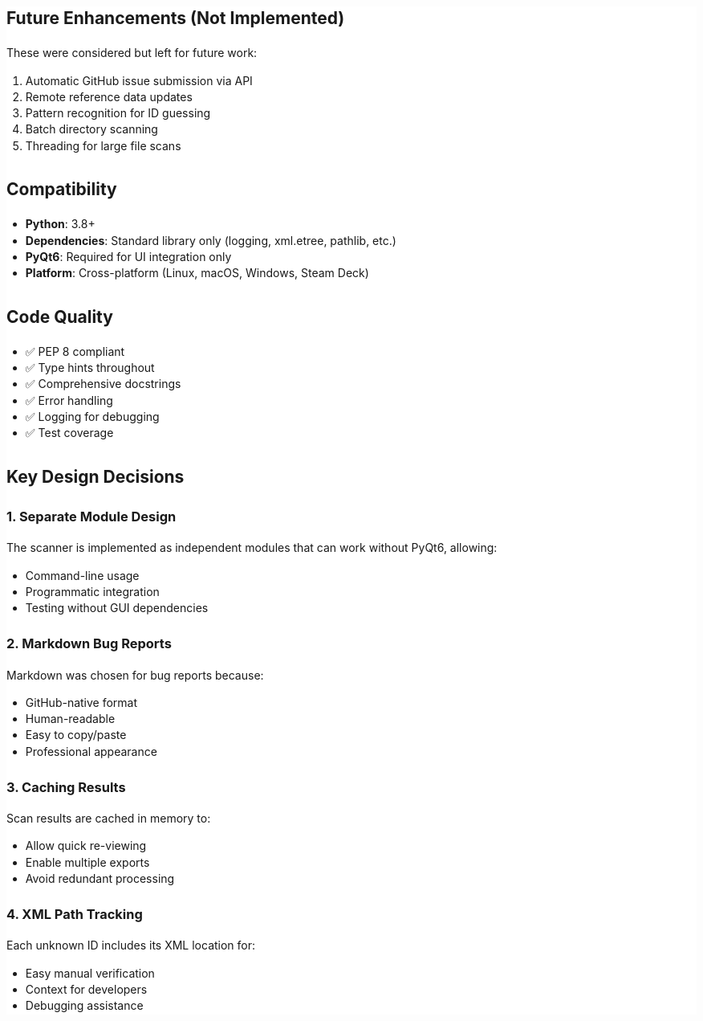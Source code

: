 ## Future Enhancements (Not Implemented)
These were considered but left for future work:
1. Automatic GitHub issue submission via API
2. Remote reference data updates
3. Pattern recognition for ID guessing
4. Batch directory scanning
5. Threading for large file scans

## Compatibility
- **Python**: 3.8+
- **Dependencies**: Standard library only (logging, xml.etree, pathlib, etc.)
- **PyQt6**: Required for UI integration only
- **Platform**: Cross-platform (Linux, macOS, Windows, Steam Deck)

## Code Quality
- ✅ PEP 8 compliant
- ✅ Type hints throughout
- ✅ Comprehensive docstrings
- ✅ Error handling
- ✅ Logging for debugging
- ✅ Test coverage

## Key Design Decisions

### 1. Separate Module Design
The scanner is implemented as independent modules that can work without PyQt6, allowing:
- Command-line usage
- Programmatic integration
- Testing without GUI dependencies

### 2. Markdown Bug Reports
Markdown was chosen for bug reports because:
- GitHub-native format
- Human-readable
- Easy to copy/paste
- Professional appearance

### 3. Caching Results
Scan results are cached in memory to:
- Allow quick re-viewing
- Enable multiple exports
- Avoid redundant processing

### 4. XML Path Tracking
Each unknown ID includes its XML location for:
- Easy manual verification
- Context for developers
- Debugging assistance
